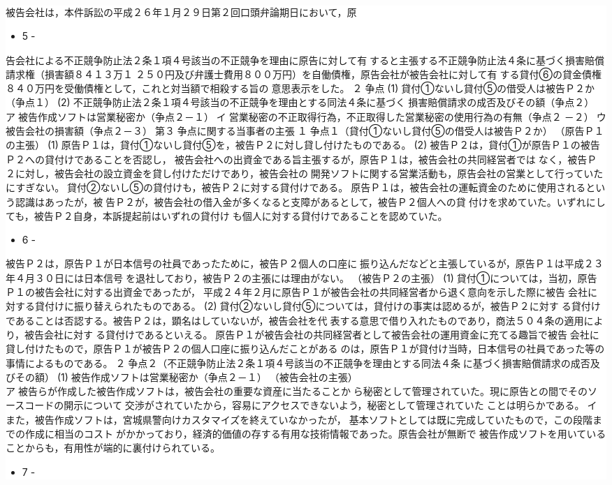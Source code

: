 被告会社は，本件訴訟の平成２６年１月２９日第２回口頭弁論期日において，原
- 5 - 
 
告会社による不正競争防止法２条１項４号該当の不正競争を理由に原告に対して有
すると主張する不正競争防止法４条に基づく損害賠償請求権（損害額８４１３万１
２５０円及び弁護士費用８００万円）を自働債権，原告会社が被告会社に対して有
する貸付⑥の貸金債権８４０万円を受働債権として，これと対当額で相殺する旨の
意思表示をした。 
２ 争点 
(1) 貸付①ないし貸付⑤の借受人は被告Ｐ２か（争点１） 
(2) 不正競争防止法２条１項４号該当の不正競争を理由とする同法４条に基づく
損害賠償請求の成否及びその額（争点２） 
ア 被告作成ソフトは営業秘密か（争点２－１） 
イ 営業秘密の不正取得行為，不正取得した営業秘密の使用行為の有無（争点２
－２） 
ウ 被告会社の損害額（争点２－３） 
第３ 争点に関する当事者の主張 
１ 争点１（貸付①ないし貸付⑤の借受人は被告Ｐ２か） 
（原告Ｐ１の主張） 
(1) 原告Ｐ１は，貸付①ないし貸付⑤を，被告Ｐ２に対し貸し付けたものである。 
(2) 被告Ｐ２は，貸付①が原告Ｐ１の被告Ｐ２への貸付けであることを否認し，
被告会社への出資金である旨主張するが，原告Ｐ１は，被告会社の共同経営者では
なく，被告Ｐ２に対し，被告会社の設立資金を貸し付けただけであり，被告会社の
開発ソフトに関する営業活動も，原告会社の営業として行っていたにすぎない。 
貸付②ないし⑤の貸付けも，被告Ｐ２に対する貸付けである。 
原告Ｐ１は，被告会社の運転資金のために使用されるという認識はあったが，被
告Ｐ２が，被告会社の借入金が多くなると支障があるとして，被告Ｐ２個人への貸
付けを求めていた。いずれにしても，被告Ｐ２自身，本訴提起前はいずれの貸付け
も個人に対する貸付けであることを認めていた。 
- 6 - 
 
被告Ｐ２は，原告Ｐ１が日本信号の社員であったために，被告Ｐ２個人の口座に
振り込んだなどと主張しているが，原告Ｐ１は平成２３年４月３０日には日本信号
を退社しており，被告Ｐ２の主張には理由がない。 
（被告Ｐ２の主張） 
(1) 貸付①については，当初，原告Ｐ１の被告会社に対する出資金であったが，
平成２４年２月に原告Ｐ１が被告会社の共同経営者から退く意向を示した際に被告
会社に対する貸付けに振り替えられたものである。 
(2) 貸付②ないし貸付⑤については，貸付けの事実は認めるが，被告Ｐ２に対す
る貸付けであることは否認する。被告Ｐ２は，顕名はしていないが，被告会社を代
表する意思で借り入れたものであり，商法５０４条の適用により，被告会社に対す
る貸付けであるといえる。 
原告Ｐ１が被告会社の共同経営者として被告会社の運用資金に充てる趣旨で被告
会社に貸し付けたもので，原告Ｐ１が被告Ｐ２の個人口座に振り込んだことがある
のは，原告Ｐ１が貸付け当時，日本信号の社員であった等の事情によるものである。 
２ 争点２（不正競争防止法２条１項４号該当の不正競争を理由とする同法４条
に基づく損害賠償請求の成否及びその額） 
(1) 被告作成ソフトは営業秘密か（争点２－１） 
（被告会社の主張）   
 ア 被告らが作成した被告作成ソフトは，被告会社の重要な資産に当たることか
ら秘密として管理されていた。現に原告との間でそのソースコードの開示について
交渉がされていたから，容易にアクセスできないよう，秘密として管理されていた
ことは明らかである。 
イ また，被告作成ソフトは，宮城県警向けカスタマイズを終えていなかったが，
基本ソフトとしては既に完成していたもので，この段階までの作成に相当のコスト
がかかっており，経済的価値の存する有用な技術情報であった。原告会社が無断で
被告作成ソフトを用いていることからも，有用性が端的に裏付けられている。 
- 7 - 
 